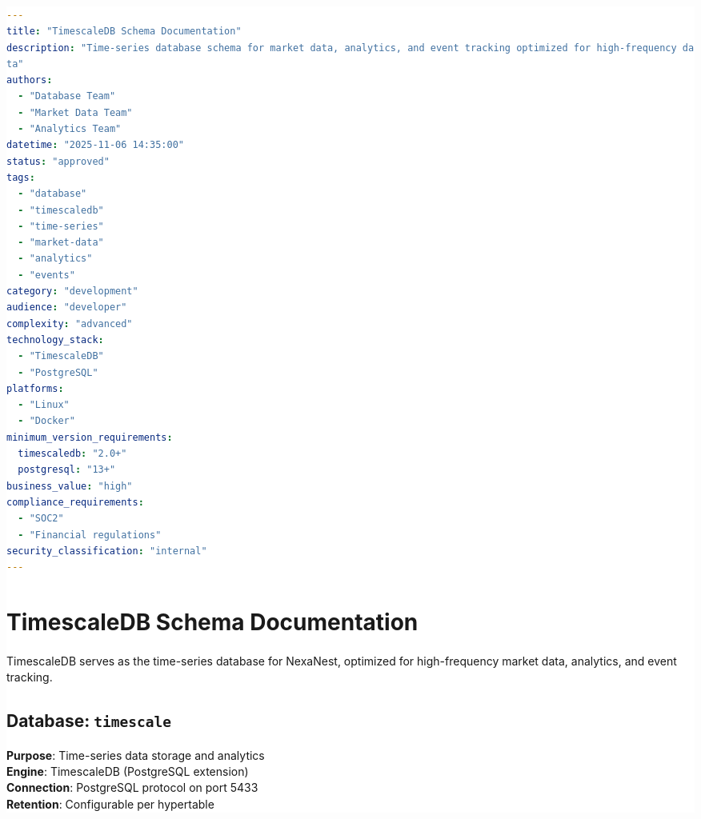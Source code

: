 ```yaml
---
title: "TimescaleDB Schema Documentation"
description: "Time-series database schema for market data, analytics, and event tracking optimized for high-frequency data"
authors:
  - "Database Team"
  - "Market Data Team"
  - "Analytics Team"
datetime: "2025-11-06 14:35:00"
status: "approved"
tags:
  - "database"
  - "timescaledb"
  - "time-series"
  - "market-data"
  - "analytics"
  - "events"
category: "development"
audience: "developer"
complexity: "advanced"
technology_stack:
  - "TimescaleDB"
  - "PostgreSQL"
platforms:
  - "Linux"
  - "Docker"
minimum_version_requirements:
  timescaledb: "2.0+"
  postgresql: "13+"
business_value: "high"
compliance_requirements:
  - "SOC2"
  - "Financial regulations"
security_classification: "internal"
---
```


# TimescaleDB Schema Documentation

TimescaleDB serves as the time-series database for NexaNest, optimized for high-frequency market data, analytics, and event tracking.

## Database: `timescale`

**Purpose**: Time-series data storage and analytics  
**Engine**: TimescaleDB (PostgreSQL extension)  
**Connection**: PostgreSQL protocol on port 5433  
**Retention**: Configurable per hypertable  
